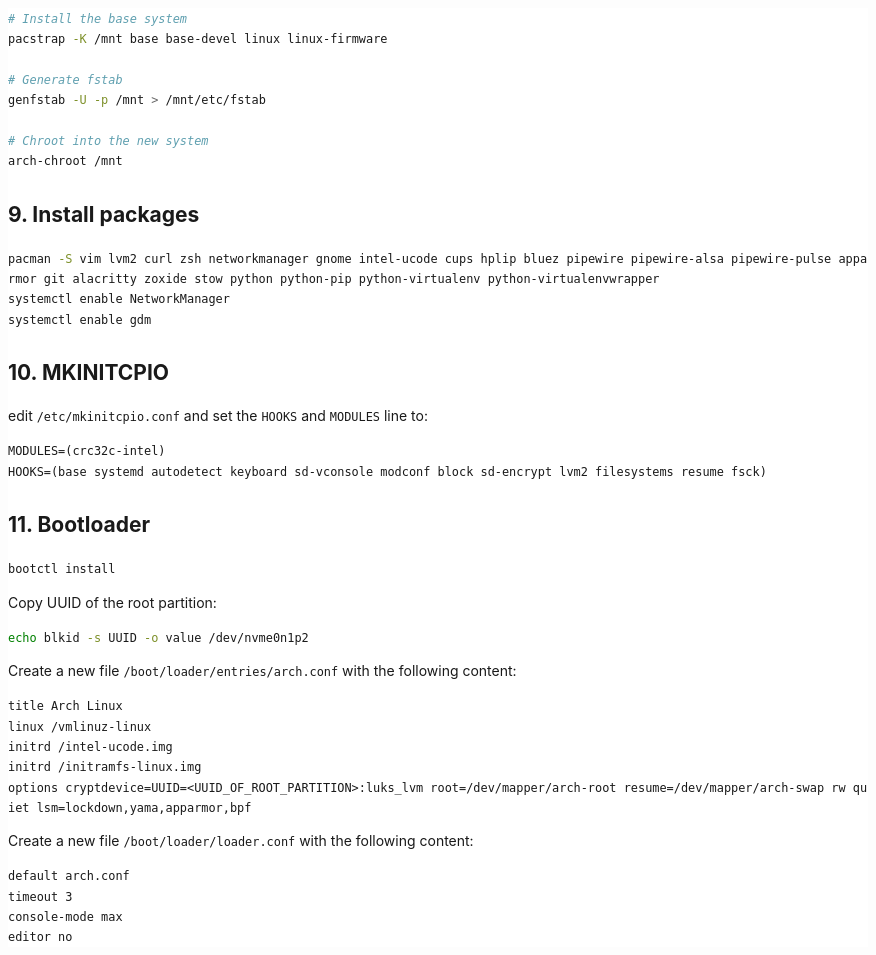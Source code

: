 ```bash
# Install the base system
pacstrap -K /mnt base base-devel linux linux-firmware

# Generate fstab
genfstab -U -p /mnt > /mnt/etc/fstab

# Chroot into the new system
arch-chroot /mnt
```

## 9. Install packages

```bash
pacman -S vim lvm2 curl zsh networkmanager gnome intel-ucode cups hplip bluez pipewire pipewire-alsa pipewire-pulse apparmor git alacritty zoxide stow python python-pip python-virtualenv python-virtualenvwrapper
systemctl enable NetworkManager
systemctl enable gdm
```

## 10. MKINITCPIO

edit `/etc/mkinitcpio.conf` and set the `HOOKS` and `MODULES` line to:

```
MODULES=(crc32c-intel)
HOOKS=(base systemd autodetect keyboard sd-vconsole modconf block sd-encrypt lvm2 filesystems resume fsck)
```

## 11. Bootloader

```bash
bootctl install
```

Copy UUID of the root partition:
```bash
echo blkid -s UUID -o value /dev/nvme0n1p2
```

Create a new file `/boot/loader/entries/arch.conf` with the following content:
```
title Arch Linux
linux /vmlinuz-linux
initrd /intel-ucode.img
initrd /initramfs-linux.img
options cryptdevice=UUID=<UUID_OF_ROOT_PARTITION>:luks_lvm root=/dev/mapper/arch-root resume=/dev/mapper/arch-swap rw quiet lsm=lockdown,yama,apparmor,bpf
```

Create a new file `/boot/loader/loader.conf` with the following content:
```
default arch.conf
timeout 3
console-mode max
editor no
```
